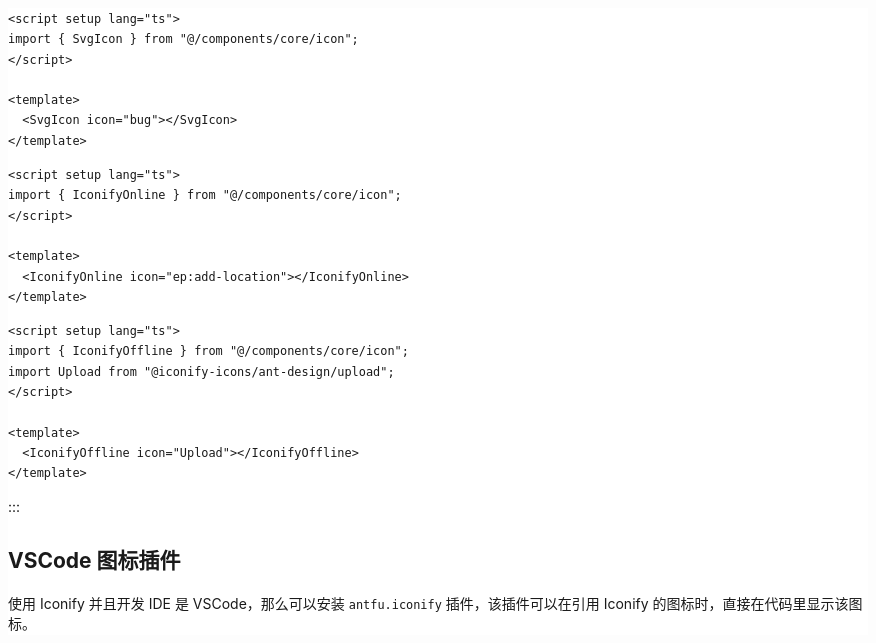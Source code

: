 ```vue [SvgIcon]
<script setup lang="ts">
import { SvgIcon } from "@/components/core/icon";
</script>

<template>
  <SvgIcon icon="bug"></SvgIcon>
</template>
```

```vue [IconifyOnline]
<script setup lang="ts">
import { IconifyOnline } from "@/components/core/icon";
</script>

<template>
  <IconifyOnline icon="ep:add-location"></IconifyOnline>
</template>
```

```vue [IconifyOffline]
<script setup lang="ts">
import { IconifyOffline } from "@/components/core/icon";
import Upload from "@iconify-icons/ant-design/upload";
</script>

<template>
  <IconifyOffline icon="Upload"></IconifyOffline>
</template>
```

:::

## VSCode 图标插件

使用 Iconify 并且开发 IDE 是 VSCode，那么可以安装 `antfu.iconify` 插件，该插件可以在引用 Iconify 的图标时，直接在代码里显示该图标。
